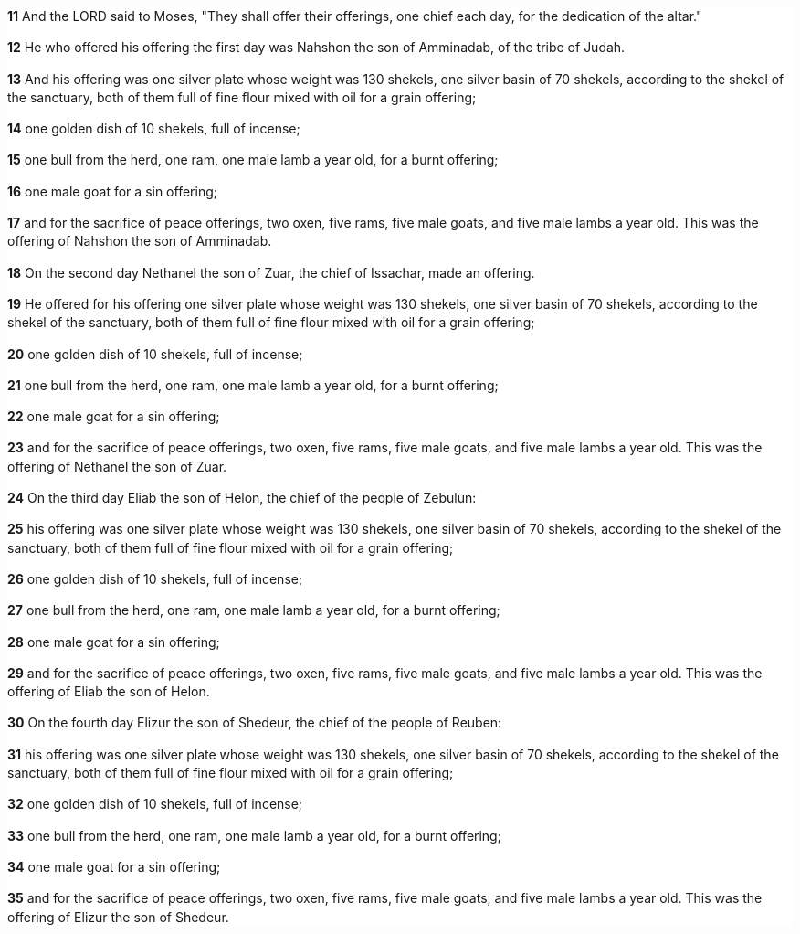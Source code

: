 **11** And the LORD said to Moses, "They shall offer their offerings, one chief each day, for the dedication of the altar."

**12** He who offered his offering the first day was Nahshon the son of Amminadab, of the tribe of Judah.

**13** And his offering was one silver plate whose weight was 130 shekels, one silver basin of 70 shekels, according to the shekel of the sanctuary, both of them full of fine flour mixed with oil for a grain offering;

**14** one golden dish of 10 shekels, full of incense;

**15** one bull from the herd, one ram, one male lamb a year old, for a burnt offering;

**16** one male goat for a sin offering;

**17** and for the sacrifice of peace offerings, two oxen, five rams, five male goats, and five male lambs a year old. This was the offering of Nahshon the son of Amminadab.

**18** On the second day Nethanel the son of Zuar, the chief of Issachar, made an offering.

**19** He offered for his offering one silver plate whose weight was 130 shekels, one silver basin of 70 shekels, according to the shekel of the sanctuary, both of them full of fine flour mixed with oil for a grain offering;

**20** one golden dish of 10 shekels, full of incense;

**21** one bull from the herd, one ram, one male lamb a year old, for a burnt offering;

**22** one male goat for a sin offering;

**23** and for the sacrifice of peace offerings, two oxen, five rams, five male goats, and five male lambs a year old. This was the offering of Nethanel the son of Zuar.

**24** On the third day Eliab the son of Helon, the chief of the people of Zebulun:

**25** his offering was one silver plate whose weight was 130 shekels, one silver basin of 70 shekels, according to the shekel of the sanctuary, both of them full of fine flour mixed with oil for a grain offering;

**26** one golden dish of 10 shekels, full of incense;

**27** one bull from the herd, one ram, one male lamb a year old, for a burnt offering;

**28** one male goat for a sin offering;

**29** and for the sacrifice of peace offerings, two oxen, five rams, five male goats, and five male lambs a year old. This was the offering of Eliab the son of Helon.

**30** On the fourth day Elizur the son of Shedeur, the chief of the people of Reuben:

**31** his offering was one silver plate whose weight was 130 shekels, one silver basin of 70 shekels, according to the shekel of the sanctuary, both of them full of fine flour mixed with oil for a grain offering;

**32** one golden dish of 10 shekels, full of incense;

**33** one bull from the herd, one ram, one male lamb a year old, for a burnt offering;

**34** one male goat for a sin offering;

**35** and for the sacrifice of peace offerings, two oxen, five rams, five male goats, and five male lambs a year old. This was the offering of Elizur the son of Shedeur.
